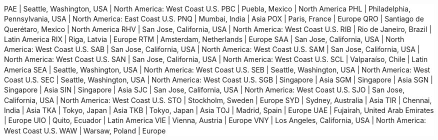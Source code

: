 PAE | Seattle, Washington, USA | North America: West Coast U.S.
PBC | Puebla, Mexico | North America
PHL | Philadelphia, Pennsylvania, USA | North America: East Coast U.S.
PNQ | Mumbai, India | Asia
POX | Paris, France | Europe
QRO | Santiago de Querétaro, Mexico | North America
RHV | San Jose, California, USA | North America: West Coast U.S.
RIB | Rio de Janeiro, Brazil | Latin America
RIX | Riga, Latvia | Europe
RTM | Amsterdam, Netherlands | Europe
SAA | San Jose, California, USA | North America: West Coast U.S.
SAB | San Jose, California, USA | North America: West Coast U.S.
SAM | San Jose, California, USA | North America: West Coast U.S.
SAN | San Jose, California, USA | North America: West Coast U.S.
SCL | Valparaíso, Chile | Latin America
SEA | Seattle, Washington, USA | North America: West Coast U.S.
SEB | Seattle, Washington, USA | North America: West Coast U.S.
SEC | Seattle, Washington, USA | North America: West Coast U.S.
SGB | Singapore | Asia
SGM | Singapore | Asia
SGN | Singapore | Asia
SIN | Singapore | Asia
SJC | San Jose, California, USA | North America: West Coast U.S.
SJO | San Jose, California, USA | North America: West Coast U.S.
STO | Stockholm, Sweden | Europe
SYD | Sydney, Australia | Asia
TIR | Chennai, India | Asia
TKA | Tokyo, Japan | Asia
TKB | Tokyo, Japan | Asia
TOJ | Madrid, Spain | Europe
UAE | Fujairah, United Arab Emirates | Europe
UIO | Quito, Ecuador | Latin America
VIE | Vienna, Austria | Europe
VNY | Los Angeles, California, USA | North America: West Coast U.S.
WAW | Warsaw, Poland | Europe


